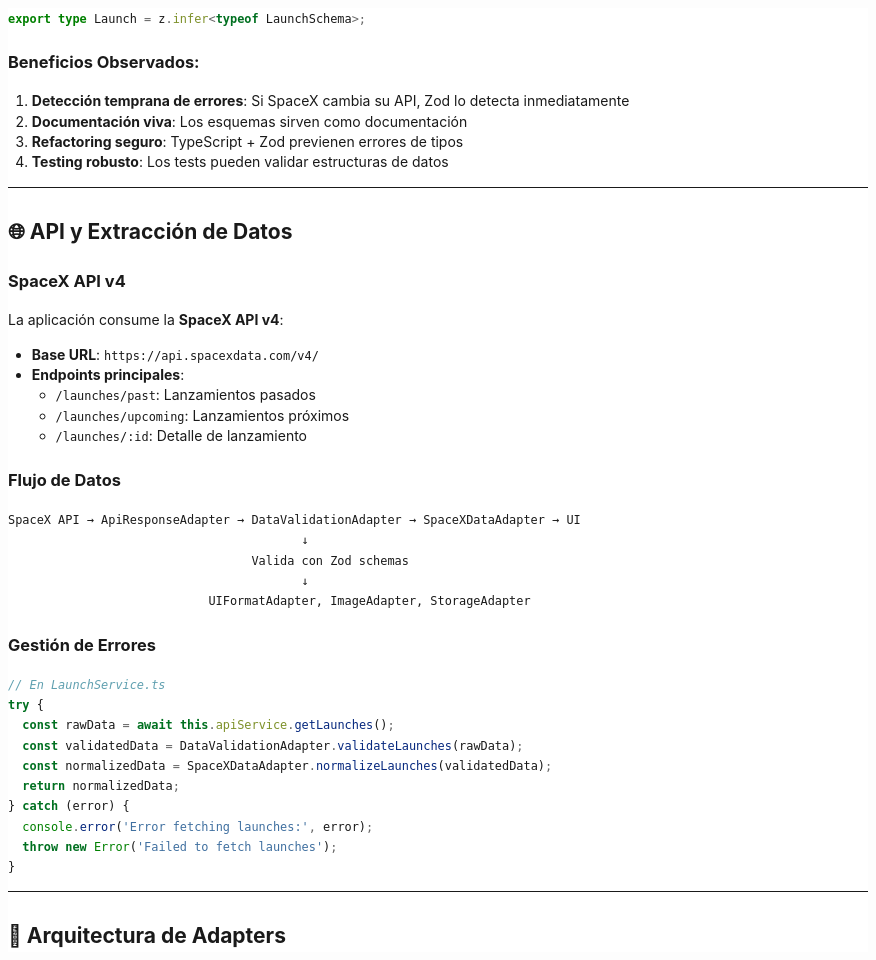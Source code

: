 ```typescript
export type Launch = z.infer<typeof LaunchSchema>;
```

### Beneficios Observados:

1. **Detección temprana de errores**: Si SpaceX cambia su API, Zod lo detecta inmediatamente
2. **Documentación viva**: Los esquemas sirven como documentación
3. **Refactoring seguro**: TypeScript + Zod previenen errores de tipos
4. **Testing robusto**: Los tests pueden validar estructuras de datos

---

## 🌐 API y Extracción de Datos

### SpaceX API v4

La aplicación consume la **SpaceX API v4**:
- **Base URL**: `https://api.spacexdata.com/v4/`
- **Endpoints principales**:
  - `/launches/past`: Lanzamientos pasados
  - `/launches/upcoming`: Lanzamientos próximos
  - `/launches/:id`: Detalle de lanzamiento

### Flujo de Datos

```
SpaceX API → ApiResponseAdapter → DataValidationAdapter → SpaceXDataAdapter → UI
                                         ↓
                                  Valida con Zod schemas
                                         ↓
                            UIFormatAdapter, ImageAdapter, StorageAdapter
```

### Gestión de Errores

```typescript
// En LaunchService.ts
try {
  const rawData = await this.apiService.getLaunches();
  const validatedData = DataValidationAdapter.validateLaunches(rawData);
  const normalizedData = SpaceXDataAdapter.normalizeLaunches(validatedData);
  return normalizedData;
} catch (error) {
  console.error('Error fetching launches:', error);
  throw new Error('Failed to fetch launches');
}
```

---

## 🔌 Arquitectura de Adapters
